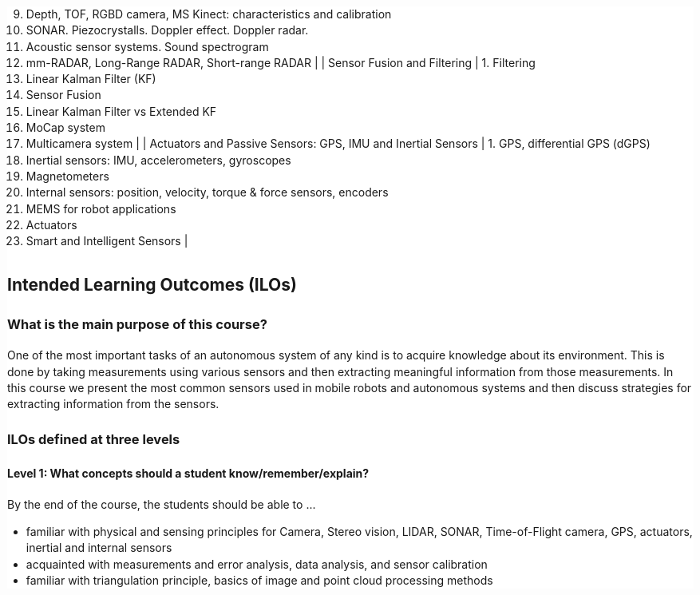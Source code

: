 9. Depth, TOF, RGBD camera, MS Kinect: characteristics and calibration
10. SONAR. Piezocrystalls. Doppler effect. Doppler radar.
11. Acoustic sensor systems. Sound spectrogram
12. mm-RADAR, Long-Range RADAR, Short-range RADAR
 |
| Sensor Fusion and Filtering | 1. Filtering
2. Linear Kalman Filter (KF)
3. Sensor Fusion
4. Linear Kalman Filter vs Extended KF
5. MoCap system
6. Multicamera system
 |
| Actuators and Passive Sensors: GPS, IMU and Inertial Sensors | 1. GPS, differential GPS (dGPS)
2. Inertial sensors: IMU, accelerometers, gyroscopes
3. Magnetometers
4. Internal sensors: position, velocity, torque & force sensors, encoders
5. MEMS for robot applications
6. Actuators
7. Smart and Intelligent Sensors
 |


Intended Learning Outcomes (ILOs)
---------------------------------


### What is the main purpose of this course?


One of the most important tasks of an autonomous system of any kind is to acquire knowledge about its environment. This is done by taking measurements using various sensors and then extracting meaningful information from those measurements. In this course we present the most common sensors used in mobile robots and autonomous systems and then discuss strategies for extracting information from the sensors.



### ILOs defined at three levels


#### Level 1: What concepts should a student know/remember/explain?


By the end of the course, the students should be able to ...



* familiar with physical and sensing principles for Camera, Stereo vision, LIDAR, SONAR, Time-of-Flight camera, GPS, actuators, inertial and internal sensors
* acquainted with measurements and error analysis, data analysis, and sensor calibration
* familiar with triangulation principle, basics of image and point cloud processing methods
